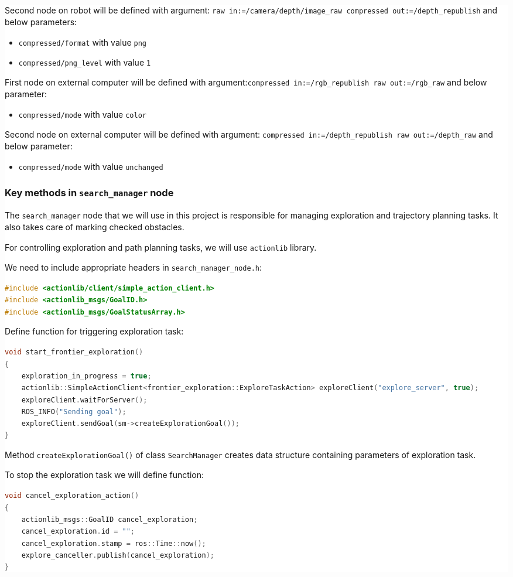 Second node on robot will be defined with argument: `raw in:=/camera/depth/image_raw compressed out:=/depth_republish` and below parameters:

- `compressed/format` with value `png`

- `compressed/png_level` with value `1`

First node on external computer will be defined with argument:`compressed in:=/rgb_republish raw out:=/rgb_raw` and below parameter:

- `compressed/mode` with value `color`

Second node on external computer will be defined with argument: `compressed in:=/depth_republish raw out:=/depth_raw` and below parameter:

- `compressed/mode` with value `unchanged`

### Key methods in `search_manager` node

The `search_manager` node that we will use in this project is responsible for managing exploration and trajectory planning tasks. It also takes care of marking checked obstacles.

For controlling exploration and path planning tasks, we will use `actionlib` library.

We need to include appropriate headers in `search_manager_node.h`:

```cpp
#include <actionlib/client/simple_action_client.h>
#include <actionlib_msgs/GoalID.h>
#include <actionlib_msgs/GoalStatusArray.h>
```

Define function for triggering exploration task:

```cpp
void start_frontier_exploration()
{
    exploration_in_progress = true;
    actionlib::SimpleActionClient<frontier_exploration::ExploreTaskAction> exploreClient("explore_server", true);
    exploreClient.waitForServer();
    ROS_INFO("Sending goal");
    exploreClient.sendGoal(sm->createExplorationGoal());
}
```

Method `createExplorationGoal()` of class `SearchManager` creates data structure containing parameters of exploration task.

To stop the exploration task we will define function:

```cpp
void cancel_exploration_action()
{
    actionlib_msgs::GoalID cancel_exploration;
    cancel_exploration.id = "";
    cancel_exploration.stamp = ros::Time::now();
    explore_canceller.publish(cancel_exploration);
}
```
